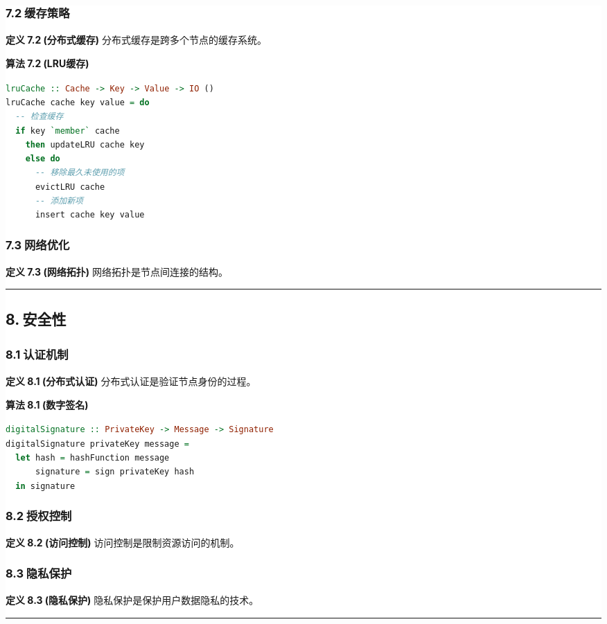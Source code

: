 ### 7.2 缓存策略

**定义 7.2 (分布式缓存)**
分布式缓存是跨多个节点的缓存系统。

**算法 7.2 (LRU缓存)**

```haskell
lruCache :: Cache -> Key -> Value -> IO ()
lruCache cache key value = do
  -- 检查缓存
  if key `member` cache
    then updateLRU cache key
    else do
      -- 移除最久未使用的项
      evictLRU cache
      -- 添加新项
      insert cache key value
```

### 7.3 网络优化

**定义 7.3 (网络拓扑)**
网络拓扑是节点间连接的结构。

---

## 8. 安全性

### 8.1 认证机制

**定义 8.1 (分布式认证)**
分布式认证是验证节点身份的过程。

**算法 8.1 (数字签名)**

```haskell
digitalSignature :: PrivateKey -> Message -> Signature
digitalSignature privateKey message = 
  let hash = hashFunction message
      signature = sign privateKey hash
  in signature
```

### 8.2 授权控制

**定义 8.2 (访问控制)**
访问控制是限制资源访问的机制。

### 8.3 隐私保护

**定义 8.3 (隐私保护)**
隐私保护是保护用户数据隐私的技术。

---